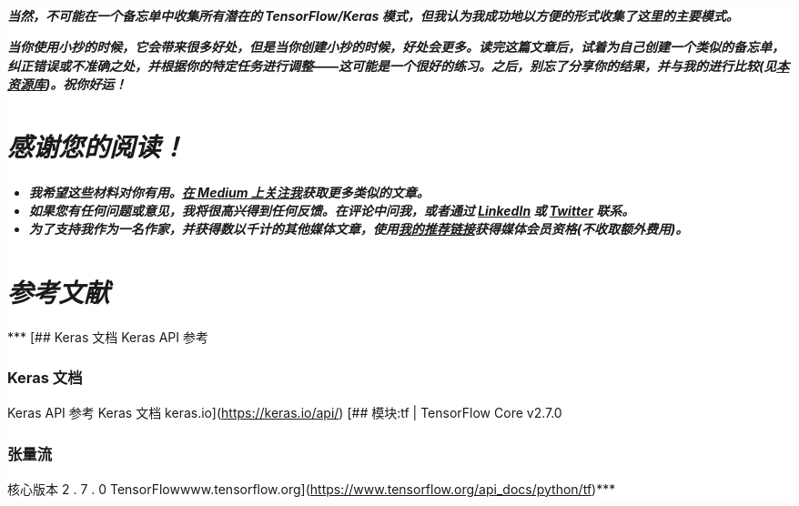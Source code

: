 ***当然，不可能在一个备忘单中收集所有潜在的 TensorFlow/Keras 模式，但我认为我成功地以方便的形式收集了这里的主要模式。***

***当你使用小抄的时候，它会带来很多好处，但是当你创建小抄的时候，好处会更多。读完这篇文章后，试着为自己创建一个类似的备忘单，纠正错误或不准确之处，并根据你的特定任务进行调整——这可能是一个很好的练习。之后，别忘了分享你的结果，并与我的进行比较(见[本资源库](https://gitlab.com/Winston-90/tf_cheat_sheet))。祝你好运！***

# ***感谢您的阅读！***

*   ***我希望这些材料对你有用。[在 Medium 上关注我](https://medium.com/@andimid)获取更多类似的文章。***
*   ***如果您有任何问题或意见，我将很高兴得到任何反馈。在评论中问我，或者通过 [LinkedIn](https://www.linkedin.com/in/andimid/) 或 [Twitter](https://twitter.com/dimid_ml) 联系。***
*   ***为了支持我作为一名作家，并获得数以千计的其他媒体文章，使用[我的推荐链接](https://medium.com/@andimid/membership)获得媒体会员资格(不收取额外费用)。***

# *****参考文献*****

***[](https://keras.io/api/) [## Keras 文档 Keras API 参考

### Keras 文档

Keras API 参考 Keras 文档 keras.io](https://keras.io/api/) [](https://www.tensorflow.org/api_docs/python/tf) [## 模块:tf | TensorFlow Core v2.7.0

### 张量流

核心版本 2 . 7 . 0 TensorFlowwww.tensorflow.org](https://www.tensorflow.org/api_docs/python/tf)***
